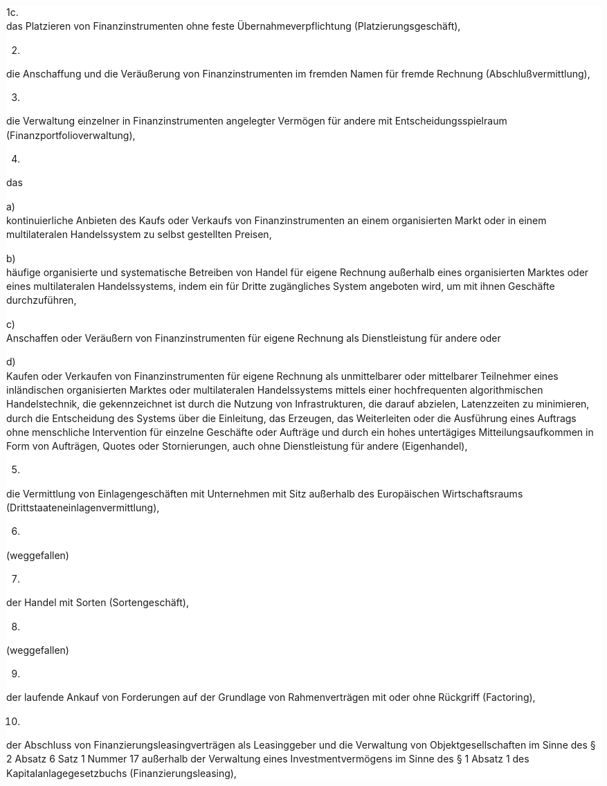 1c.  
das Platzieren von Finanzinstrumenten ohne feste Übernahmeverpflichtung (Platzierungsgeschäft),

2.  
die Anschaffung und die Veräußerung von Finanzinstrumenten im fremden Namen für fremde Rechnung (Abschlußvermittlung),

3.  
die Verwaltung einzelner in Finanzinstrumenten angelegter Vermögen für andere mit Entscheidungsspielraum (Finanzportfolioverwaltung),

4.  
das

a)  
kontinuierliche Anbieten des Kaufs oder Verkaufs von Finanzinstrumenten an einem organisierten Markt oder in einem multilateralen Handelssystem zu selbst gestellten Preisen,

b)  
häufige organisierte und systematische Betreiben von Handel für eigene Rechnung außerhalb eines organisierten Marktes oder eines multilateralen Handelssystems, indem ein für Dritte zugängliches System angeboten wird, um mit ihnen Geschäfte durchzuführen,

c)  
Anschaffen oder Veräußern von Finanzinstrumenten für eigene Rechnung als Dienstleistung für andere oder

d)  
Kaufen oder Verkaufen von Finanzinstrumenten für eigene Rechnung als unmittelbarer oder mittelbarer Teilnehmer eines inländischen organisierten Marktes oder multilateralen Handelssystems mittels einer hochfrequenten algorithmischen Handelstechnik, die gekennzeichnet ist durch die Nutzung von Infrastrukturen, die darauf abzielen, Latenzzeiten zu minimieren, durch die Entscheidung des Systems über die Einleitung, das Erzeugen, das Weiterleiten oder die Ausführung eines Auftrags ohne menschliche Intervention für einzelne Geschäfte oder Aufträge und durch ein hohes untertägiges Mitteilungsaufkommen in Form von Aufträgen, Quotes oder Stornierungen, auch ohne Dienstleistung für andere (Eigenhandel),

5.  
die Vermittlung von Einlagengeschäften mit Unternehmen mit Sitz außerhalb des Europäischen Wirtschaftsraums (Drittstaateneinlagenvermittlung),

6.  
(weggefallen)

7.  
der Handel mit Sorten (Sortengeschäft),

8.  
(weggefallen)

9.  
der laufende Ankauf von Forderungen auf der Grundlage von Rahmenverträgen mit oder ohne Rückgriff (Factoring),

10.  
der Abschluss von Finanzierungsleasingverträgen als Leasinggeber und die Verwaltung von Objektgesellschaften im Sinne des § 2 Absatz 6 Satz 1 Nummer 17 außerhalb der Verwaltung eines Investmentvermögens im Sinne des § 1 Absatz 1 des Kapitalanlagegesetzbuchs (Finanzierungsleasing),
